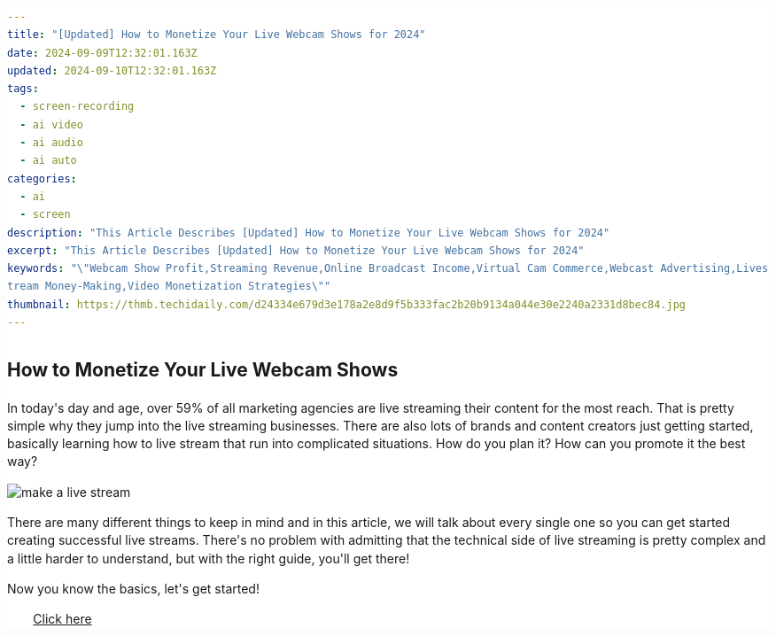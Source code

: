 ```yaml
---
title: "[Updated] How to Monetize Your Live Webcam Shows for 2024"
date: 2024-09-09T12:32:01.163Z
updated: 2024-09-10T12:32:01.163Z
tags: 
  - screen-recording
  - ai video
  - ai audio
  - ai auto
categories: 
  - ai
  - screen
description: "This Article Describes [Updated] How to Monetize Your Live Webcam Shows for 2024"
excerpt: "This Article Describes [Updated] How to Monetize Your Live Webcam Shows for 2024"
keywords: "\"Webcam Show Profit,Streaming Revenue,Online Broadcast Income,Virtual Cam Commerce,Webcast Advertising,Livestream Money-Making,Video Monetization Strategies\""
thumbnail: https://thmb.techidaily.com/d24334e679d3e178a2e8d9f5b333fac2b20b9134a044e30e2240a2331d8bec84.jpg
---
```


## How to Monetize Your Live Webcam Shows

In today's day and age, over 59% of all marketing agencies are live streaming their content for the most reach. That is pretty simple why they jump into the live streaming businesses. There are also lots of brands and content creators just getting started, basically learning how to live stream that run into complicated situations. How do you plan it? How can you promote it the best way?

![make a live stream](https://images.wondershare.com/filmora/article-images/2022/11/make-a-live-stream.jpg)

There are many different things to keep in mind and in this article, we will talk about every single one so you can get started creating successful live streams. There's no problem with admitting that the technical side of live streaming is pretty complex and a little harder to understand, but with the right guide, you'll get there!

Now you know the basics, let's get started!


<span id="1374819">
					<video width="200" height="200" style="cursor:pointer"
           poster="//a.impactradius-go.com/display-clicktoplayimage/1374819.png"
           onclick="if(!this.playClicked){this.play();this.setAttribute('controls',true);this.playClicked=true;}">
	   <source src="//a.impactradius-go.com/display-ad/15852-1374819">
	   <img src="//a.impactradius-go.com/display-clicktoplayimage/1374819.png" style="border: none; height: 100%; width: 100%; object-fit: contain">
	</video>
	<div style="width:125px;text-align:center"><a href="javascript:window.open(decodeURIComponent('https%3A%2F%2Fthefitville.pxf.io%2Fc%2F5597632%2F1374819%2F15852'), '_blank');void(0);">Click here</a></div>
</span>
<img height="0" width="0" src="https://imp.pxf.io/i/5597632/1374819/15852" style="position:absolute;visibility:hidden;" border="0" />

